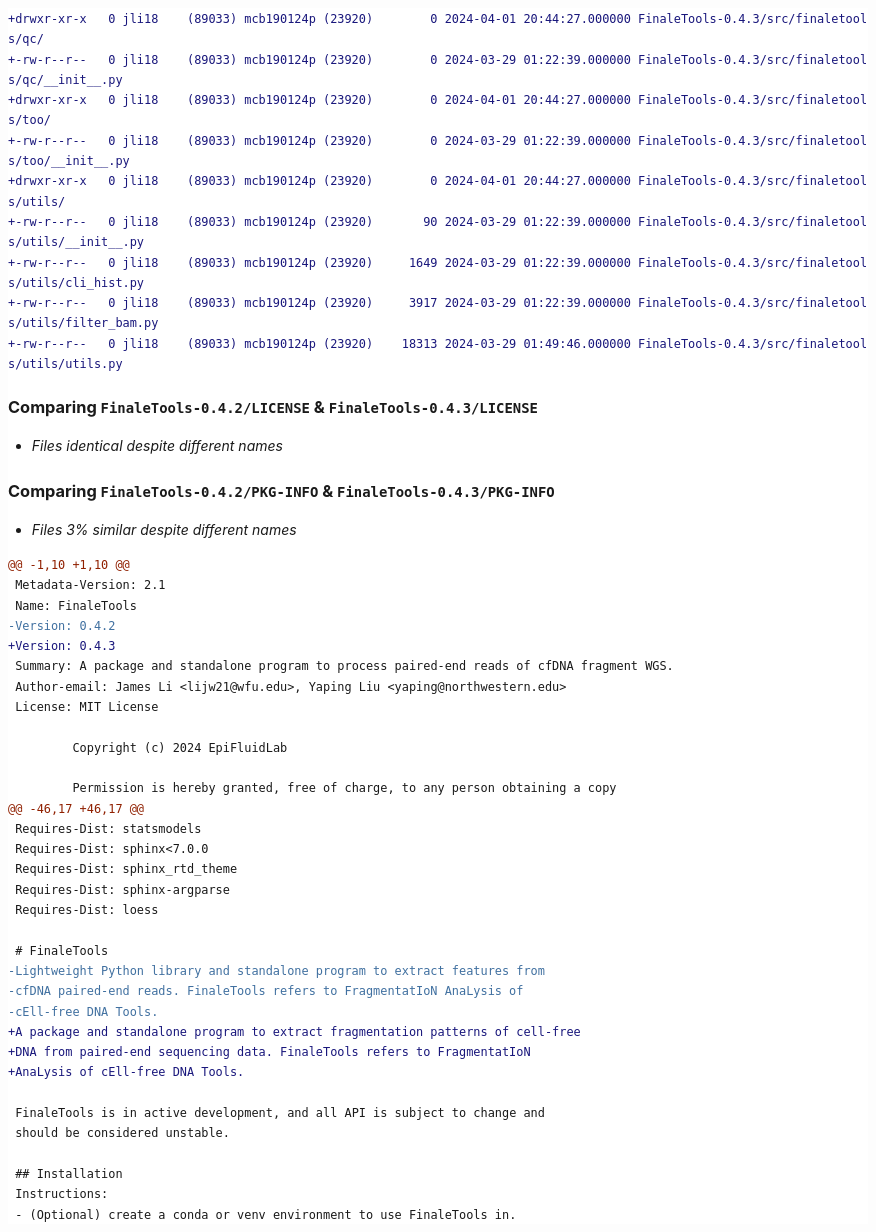 ```diff
+drwxr-xr-x   0 jli18    (89033) mcb190124p (23920)        0 2024-04-01 20:44:27.000000 FinaleTools-0.4.3/src/finaletools/qc/
+-rw-r--r--   0 jli18    (89033) mcb190124p (23920)        0 2024-03-29 01:22:39.000000 FinaleTools-0.4.3/src/finaletools/qc/__init__.py
+drwxr-xr-x   0 jli18    (89033) mcb190124p (23920)        0 2024-04-01 20:44:27.000000 FinaleTools-0.4.3/src/finaletools/too/
+-rw-r--r--   0 jli18    (89033) mcb190124p (23920)        0 2024-03-29 01:22:39.000000 FinaleTools-0.4.3/src/finaletools/too/__init__.py
+drwxr-xr-x   0 jli18    (89033) mcb190124p (23920)        0 2024-04-01 20:44:27.000000 FinaleTools-0.4.3/src/finaletools/utils/
+-rw-r--r--   0 jli18    (89033) mcb190124p (23920)       90 2024-03-29 01:22:39.000000 FinaleTools-0.4.3/src/finaletools/utils/__init__.py
+-rw-r--r--   0 jli18    (89033) mcb190124p (23920)     1649 2024-03-29 01:22:39.000000 FinaleTools-0.4.3/src/finaletools/utils/cli_hist.py
+-rw-r--r--   0 jli18    (89033) mcb190124p (23920)     3917 2024-03-29 01:22:39.000000 FinaleTools-0.4.3/src/finaletools/utils/filter_bam.py
+-rw-r--r--   0 jli18    (89033) mcb190124p (23920)    18313 2024-03-29 01:49:46.000000 FinaleTools-0.4.3/src/finaletools/utils/utils.py
```

### Comparing `FinaleTools-0.4.2/LICENSE` & `FinaleTools-0.4.3/LICENSE`

 * *Files identical despite different names*

### Comparing `FinaleTools-0.4.2/PKG-INFO` & `FinaleTools-0.4.3/PKG-INFO`

 * *Files 3% similar despite different names*

```diff
@@ -1,10 +1,10 @@
 Metadata-Version: 2.1
 Name: FinaleTools
-Version: 0.4.2
+Version: 0.4.3
 Summary: A package and standalone program to process paired-end reads of cfDNA fragment WGS.
 Author-email: James Li <lijw21@wfu.edu>, Yaping Liu <yaping@northwestern.edu>
 License: MIT License
         
         Copyright (c) 2024 EpiFluidLab
         
         Permission is hereby granted, free of charge, to any person obtaining a copy
@@ -46,17 +46,17 @@
 Requires-Dist: statsmodels
 Requires-Dist: sphinx<7.0.0
 Requires-Dist: sphinx_rtd_theme
 Requires-Dist: sphinx-argparse
 Requires-Dist: loess
 
 # FinaleTools
-Lightweight Python library and standalone program to extract features from
-cfDNA paired-end reads. FinaleTools refers to FragmentatIoN AnaLysis of
-cEll-free DNA Tools.
+A package and standalone program to extract fragmentation patterns of cell-free
+DNA from paired-end sequencing data. FinaleTools refers to FragmentatIoN
+AnaLysis of cEll-free DNA Tools.
 
 FinaleTools is in active development, and all API is subject to change and
 should be considered unstable.
 
 ## Installation
 Instructions:
 - (Optional) create a conda or venv environment to use FinaleTools in.
```